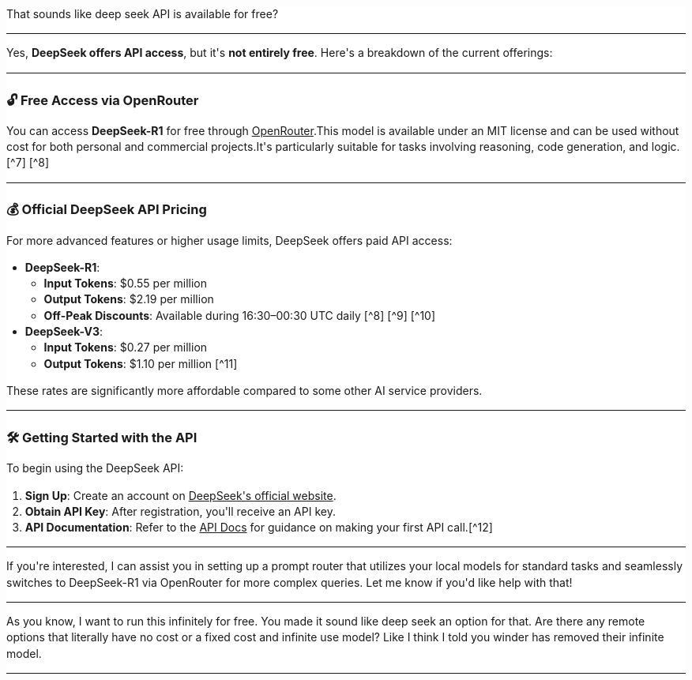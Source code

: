 
That sounds like deep seek API is available for free?

---

Yes, **DeepSeek offers API access**, but it's **not entirely free**. Here's a breakdown of the current offerings:

---

### 🔓 Free Access via OpenRouter

You can access **DeepSeek-R1** for free through [OpenRouter](https://openrouter.ai/deepseek/deepseek-r1%3Afree).This model is available under an MIT license and can be used without cost for both personal and commercial projects.It's particularly suitable for tasks involving reasoning, code generation, and logic.[^7] [^8]

---

### 💰 Official DeepSeek API Pricing

For more advanced features or higher usage limits, DeepSeek offers paid API access:

- **DeepSeek-R1**:
	- **Input Tokens**: $0.55 per million
	- **Output Tokens**: $2.19 per million
	- **Off-Peak Discounts**: Available during 16:30–00:30 UTC daily [^8] [^9] [^10]
- **DeepSeek-V3**:
	- **Input Tokens**: $0.27 per million
	- **Output Tokens**: $1.10 per million [^11]

These rates are significantly more affordable compared to some other AI service providers.

---

### 🛠️ Getting Started with the API

To begin using the DeepSeek API:

1. **Sign Up**: Create an account on [DeepSeek's official website](https://www.deepseek.com/).
2. **Obtain API Key**: After registration, you'll receive an API key.
3. **API Documentation**: Refer to the [API Docs](https://api-docs.deepseek.com/) for guidance on making your first API call.[^12]

---

If you're interested, I can assist you in setting up a prompt router that utilizes your local models for standard tasks and seamlessly switches to DeepSeek-R1 via OpenRouter for more complex queries. Let me know if you'd like help with that!

---

As you know, I want to run this infinitely for free. You made it sound like deep seek an option for that. Are there any remote options that literally have no cost or a fixed cost and infinite use model? Like I think I told you winder has removed their infinite model.

---
